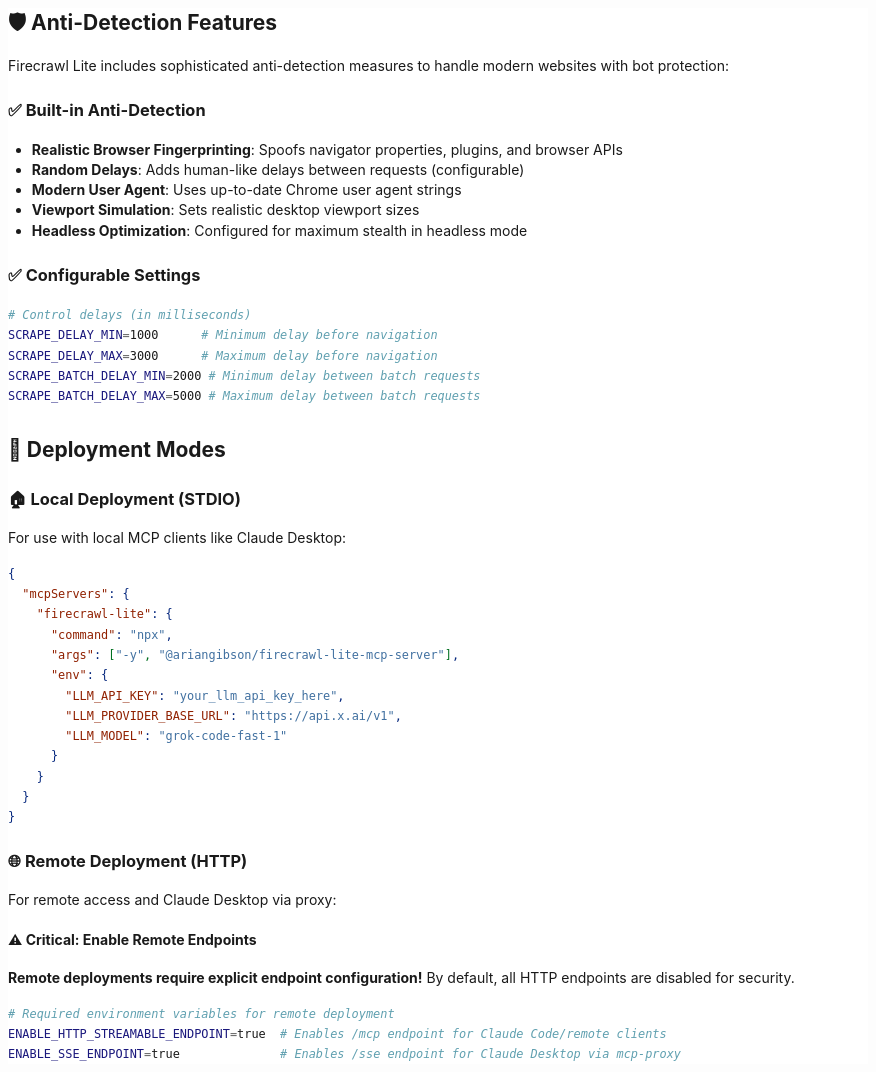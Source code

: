 ## 🛡️ **Anti-Detection Features**

Firecrawl Lite includes sophisticated anti-detection measures to handle modern websites with bot protection:

### ✅ **Built-in Anti-Detection**
- **Realistic Browser Fingerprinting**: Spoofs navigator properties, plugins, and browser APIs
- **Random Delays**: Adds human-like delays between requests (configurable)
- **Modern User Agent**: Uses up-to-date Chrome user agent strings
- **Viewport Simulation**: Sets realistic desktop viewport sizes
- **Headless Optimization**: Configured for maximum stealth in headless mode

### ✅ **Configurable Settings**
```bash
# Control delays (in milliseconds)
SCRAPE_DELAY_MIN=1000      # Minimum delay before navigation
SCRAPE_DELAY_MAX=3000      # Maximum delay before navigation
SCRAPE_BATCH_DELAY_MIN=2000 # Minimum delay between batch requests
SCRAPE_BATCH_DELAY_MAX=5000 # Maximum delay between batch requests
```

## 🚀 **Deployment Modes**

### **🏠 Local Deployment (STDIO)**
For use with local MCP clients like Claude Desktop:

```json
{
  "mcpServers": {
    "firecrawl-lite": {
      "command": "npx",
      "args": ["-y", "@ariangibson/firecrawl-lite-mcp-server"],
      "env": {
        "LLM_API_KEY": "your_llm_api_key_here",
        "LLM_PROVIDER_BASE_URL": "https://api.x.ai/v1",
        "LLM_MODEL": "grok-code-fast-1"
      }
    }
  }
}
```

### **🌐 Remote Deployment (HTTP)**
For remote access and Claude Desktop via proxy:

#### **⚠️ Critical: Enable Remote Endpoints**
**Remote deployments require explicit endpoint configuration!** By default, all HTTP endpoints are disabled for security.

```bash
# Required environment variables for remote deployment
ENABLE_HTTP_STREAMABLE_ENDPOINT=true  # Enables /mcp endpoint for Claude Code/remote clients
ENABLE_SSE_ENDPOINT=true              # Enables /sse endpoint for Claude Desktop via mcp-proxy
```
